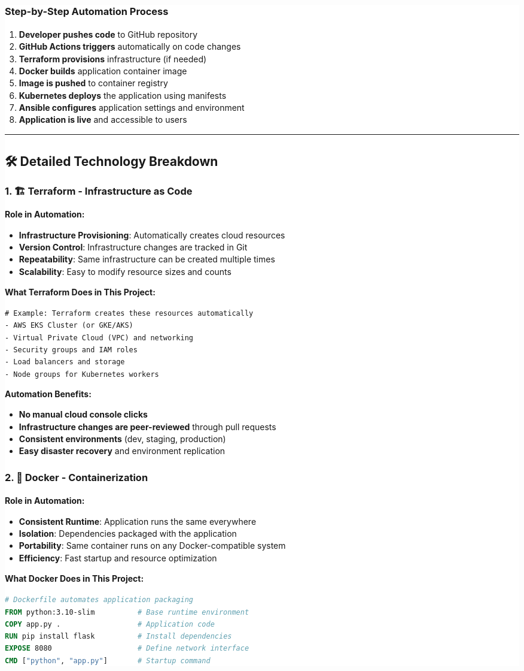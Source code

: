 ### Step-by-Step Automation Process

1. **Developer pushes code** to GitHub repository
2. **GitHub Actions triggers** automatically on code changes
3. **Terraform provisions** infrastructure (if needed)
4. **Docker builds** application container image
5. **Image is pushed** to container registry
6. **Kubernetes deploys** the application using manifests
7. **Ansible configures** application settings and environment
8. **Application is live** and accessible to users

---


## 🛠️ Detailed Technology Breakdown

### 1. 🏗️ **Terraform - Infrastructure as Code**

**Role in Automation:**
- **Infrastructure Provisioning**: Automatically creates cloud resources
- **Version Control**: Infrastructure changes are tracked in Git
- **Repeatability**: Same infrastructure can be created multiple times
- **Scalability**: Easy to modify resource sizes and counts

**What Terraform Does in This Project:**
```hcl
# Example: Terraform creates these resources automatically
- AWS EKS Cluster (or GKE/AKS)
- Virtual Private Cloud (VPC) and networking
- Security groups and IAM roles
- Load balancers and storage
- Node groups for Kubernetes workers
```

**Automation Benefits:**
- **No manual cloud console clicks**
- **Infrastructure changes are peer-reviewed** through pull requests
- **Consistent environments** (dev, staging, production)
- **Easy disaster recovery** and environment replication

### 2. 🐳 **Docker - Containerization**

**Role in Automation:**
- **Consistent Runtime**: Application runs the same everywhere
- **Isolation**: Dependencies packaged with the application
- **Portability**: Same container runs on any Docker-compatible system
- **Efficiency**: Fast startup and resource optimization

**What Docker Does in This Project:**
```dockerfile
# Dockerfile automates application packaging
FROM python:3.10-slim          # Base runtime environment
COPY app.py .                  # Application code
RUN pip install flask          # Install dependencies
EXPOSE 8080                    # Define network interface
CMD ["python", "app.py"]       # Startup command
```
